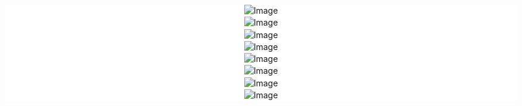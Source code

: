 <div align="center">
<img src="https://raw.githubusercontent.com/QuantLet/thesis-reinforcement-learning/master/RL_CoinReturnsFigures/RL_CoinReturnsFigures_2.png" alt="Image" />
</div>

<div align="center">
<img src="https://raw.githubusercontent.com/QuantLet/thesis-reinforcement-learning/master/RL_CoinReturnsFigures/RL_CoinReturnsFigures_3.png" alt="Image" />
</div>

<div align="center">
<img src="https://raw.githubusercontent.com/QuantLet/thesis-reinforcement-learning/master/RL_CoinReturnsFigures/RL_CoinReturnsFigures_4.png" alt="Image" />
</div>

<div align="center">
<img src="https://raw.githubusercontent.com/QuantLet/thesis-reinforcement-learning/master/RL_CoinReturnsFigures/RL_CoinReturnsFigures_5.png" alt="Image" />
</div>

<div align="center">
<img src="https://raw.githubusercontent.com/QuantLet/thesis-reinforcement-learning/master/RL_CoinReturnsFigures/RL_CoinReturnsFigures_6.png" alt="Image" />
</div>

<div align="center">
<img src="https://raw.githubusercontent.com/QuantLet/thesis-reinforcement-learning/master/RL_CoinReturnsFigures/RL_CoinReturnsFigures_7.png" alt="Image" />
</div>

<div align="center">
<img src="https://raw.githubusercontent.com/QuantLet/thesis-reinforcement-learning/master/RL_CoinReturnsFigures/RL_CoinReturnsFigures_8.png" alt="Image" />
</div>

<div align="center">
<img src="https://raw.githubusercontent.com/QuantLet/thesis-reinforcement-learning/master/RL_CoinReturnsFigures/RL_CoinReturnsFigures_9.png" alt="Image" />
</div>

